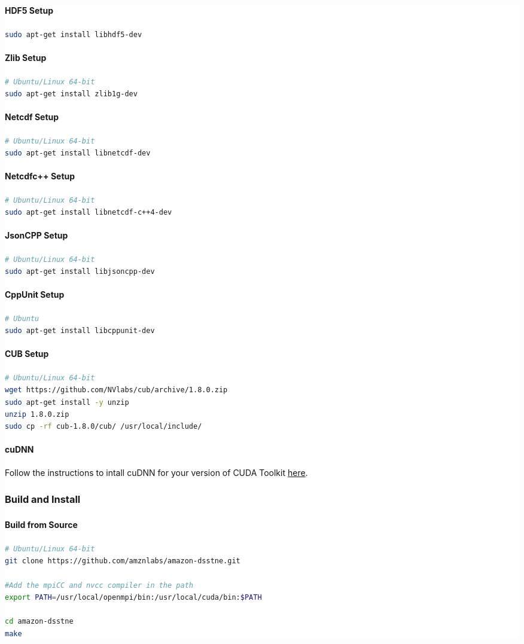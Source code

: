 #### HDF5 Setup
```bash
sudo apt-get install libhdf5-dev
```

#### Zlib Setup
```bash
# Ubuntu/Linux 64-bit
sudo apt-get install zlib1g-dev
```
#### Netcdf Setup
```bash
# Ubuntu/Linux 64-bit
sudo apt-get install libnetcdf-dev
```
#### Netcdfc++ Setup
```bash
# Ubuntu/Linux 64-bit
sudo apt-get install libnetcdf-c++4-dev
```

#### JsonCPP Setup
```bash
# Ubuntu/Linux 64-bit
sudo apt-get install libjsoncpp-dev
```

#### CppUnit Setup
```bash
# Ubuntu
sudo apt-get install libcppunit-dev
```

#### CUB Setup
```bash
# Ubuntu/Linux 64-bit
wget https://github.com/NVlabs/cub/archive/1.8.0.zip
sudo apt-get install -y unzip
unzip 1.8.0.zip
sudo cp -rf cub-1.8.0/cub/ /usr/local/include/
```

#### cuDNN
Follow the instructions to intall cuDNN for your version of CUDA Toolkit [here](https://docs.nvidia.com/deeplearning/sdk/cudnn-install/index.html#download).
 
### Build and Install
#### Build from Source
```bash
# Ubuntu/Linux 64-bit
git clone https://github.com/amznlabs/amazon-dsstne.git

#Add the mpiCC and nvcc compiler in the path
export PATH=/usr/local/openmpi/bin:/usr/local/cuda/bin:$PATH

cd amazon-dsstne
make
```
